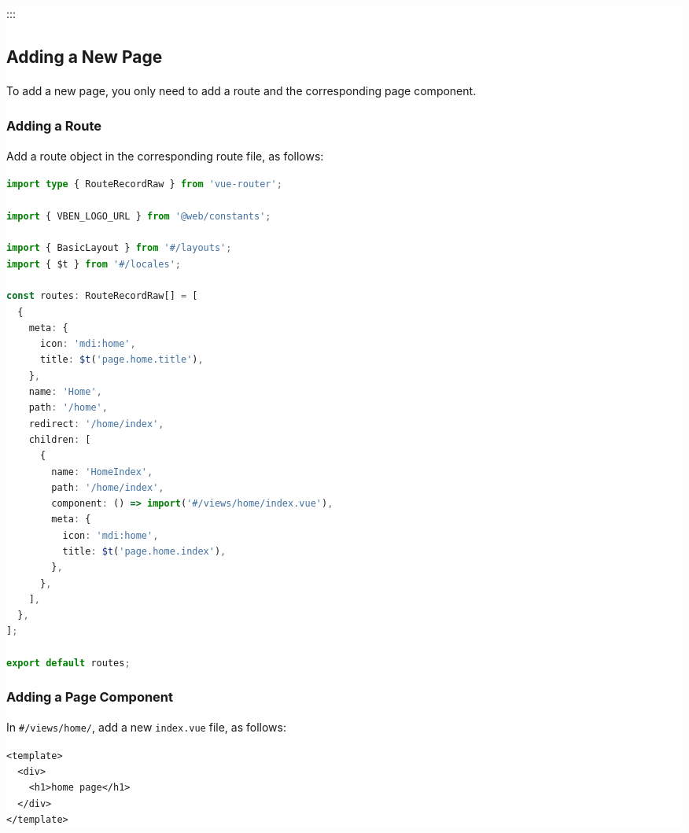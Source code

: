 :::

## Adding a New Page

To add a new page, you only need to add a route and the corresponding page component.

### Adding a Route

Add a route object in the corresponding route file, as follows:

```ts
import type { RouteRecordRaw } from 'vue-router';

import { VBEN_LOGO_URL } from '@web/constants';

import { BasicLayout } from '#/layouts';
import { $t } from '#/locales';

const routes: RouteRecordRaw[] = [
  {
    meta: {
      icon: 'mdi:home',
      title: $t('page.home.title'),
    },
    name: 'Home',
    path: '/home',
    redirect: '/home/index',
    children: [
      {
        name: 'HomeIndex',
        path: '/home/index',
        component: () => import('#/views/home/index.vue'),
        meta: {
          icon: 'mdi:home',
          title: $t('page.home.index'),
        },
      },
    ],
  },
];

export default routes;
```

### Adding a Page Component

In `#/views/home/`, add a new `index.vue` file, as follows:

```vue
<template>
  <div>
    <h1>home page</h1>
  </div>
</template>
```
